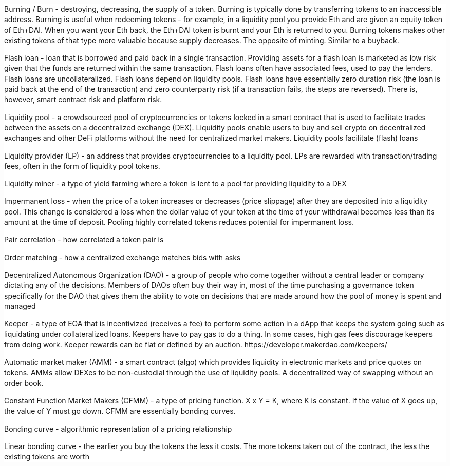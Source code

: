Burning / Burn - destroying, decreasing, the supply of a token. Burning is typically done by transferring tokens to an inaccessible address. 
Burning is useful when redeeming tokens - for example, in a liquidity pool you provide Eth and are given an equity token of Eth+DAI. When you want your Eth back, the Eth+DAI token is burnt and your Eth is returned to you. 
Burning tokens makes other existing tokens of that type more valuable because supply decreases.
The opposite of minting. Similar to a buyback.

Flash loan - loan that is borrowed and paid back in a single transaction. Providing assets for a flash loan is marketed as low risk given that the funds are returned within the same transaction. Flash loans often have associated fees, used to pay the lenders. Flash loans are uncollateralized. Flash loans depend on liquidity pools.
Flash loans have essentially zero duration risk (the loan is paid back at the end of the transaction) and zero counterparty risk (if a transaction fails, the steps are reversed). There is, however, smart contract risk and platform risk. 

Liquidity pool - a crowdsourced pool of cryptocurrencies or tokens locked in a smart contract that is used to facilitate trades between the assets on a decentralized exchange (DEX). Liquidity pools enable users to buy and sell crypto on decentralized exchanges and other DeFi platforms without the need for centralized market makers. Liquidity pools facilitate (flash) loans

Liquidity provider (LP) - an address that provides cryptocurrencies to a liquidity pool. LPs are rewarded with transaction/trading fees, often in the form of liquidity pool tokens.

Liquidity miner - a type of yield farming where a token is lent to a pool for providing liquidity to a DEX

Impermanent loss - when the price of a token increases or decreases (price slippage) after they are deposited into a liquidity pool. This change is considered a loss when the dollar value of your token at the time of your withdrawal becomes less than its amount at the time of deposit.
Pooling highly correlated tokens reduces potential for impermanent loss. 

Pair correlation - how correlated a token pair is

Order matching - how a centralized exchange matches bids with asks

Decentralized Autonomous Organization (DAO) - a group of people who come together without a central leader or company dictating any of the decisions. Members of DAOs often buy their way in, most of the time purchasing a governance token specifically for the DAO that gives them the ability to vote on decisions that are made around how the pool of money is spent and managed

Keeper - a type of EOA that is incentivized (receives a fee) to perform some action in a dApp that keeps the system going such as liquidating under collateralized loans. Keepers have to pay gas to do a thing. In some cases, high gas fees discourage keepers from doing work. Keeper rewards can be flat or defined by an auction.
https://developer.makerdao.com/keepers/

Automatic market maker (AMM) - a smart contract (algo) which provides liquidity in electronic markets and price quotes on tokens. AMMs allow DEXes to be non-custodial through the use of liquidity pools. A decentralized way of swapping without an order book.

Constant Function Market Makers (CFMM) - a type of pricing function. X x Y = K, where K is constant. If the value of X goes up, the value of Y must go down. CFMM are essentially bonding curves.

Bonding curve - algorithmic representation of a pricing relationship

Linear bonding curve - the earlier you buy the tokens the less it costs. The more tokens taken out of the contract, the less the existing tokens are worth
